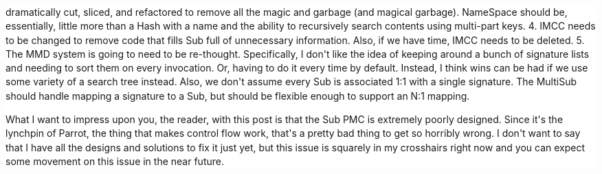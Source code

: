    dramatically cut, sliced, and refactored to remove all the magic and
   garbage (and magical garbage). NameSpace should be, essentially, little
   more than a Hash with a name and the ability to recursively search
   contents using multi-part keys.
4. IMCC needs to be changed to remove code that fills Sub full of unnecessary
   information. Also, if we have time, IMCC needs to be deleted.
5. The MMD system is going to need to be re-thought. Specifically, I don't
   like the idea of keeping around a bunch of signature lists and needing to
   sort them on every invocation. Or, having to do it every time by default.
   Instead, I think wins can be had if we use some variety of a search tree
   instead. Also, we don't assume every Sub is associated 1:1 with a single
   signature. The MultiSub should handle mapping a signature to a Sub, but
   should be flexible enough to support an N:1 mapping.

What I want to impress upon you, the reader, with this post is that the Sub
PMC is extremely poorly designed. Since it's the lynchpin of Parrot, the thing
that makes control flow work, that's a pretty bad thing to get so horribly
wrong. I don't want to say that I have all the designs and solutions to fix it
just yet, but this issue is squarely in my crosshairs right now and you can
expect some movement on this issue in the near future.


